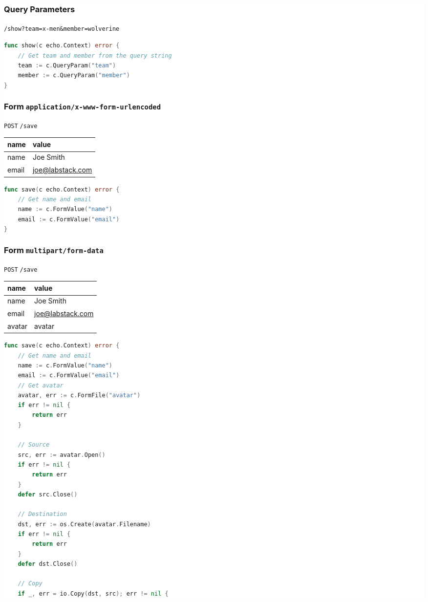 ### Query Parameters

`/show?team=x-men&member=wolverine`

```go
func show(c echo.Context) error {
	// Get team and member from the query string
	team := c.QueryParam("team")
	member := c.QueryParam("member")
}
```

### Form `application/x-www-form-urlencoded`

`POST` `/save`

name | value
:--- | :---
name | Joe Smith
email | joe@labstack.com


```go
func save(c echo.Context) error {
	// Get name and email
	name := c.FormValue("name")
	email := c.FormValue("email")
}
```

### Form `multipart/form-data`

`POST` `/save`

name | value
:--- | :---
name | Joe Smith
email | joe@labstack.com
avatar | avatar

```go
func save(c echo.Context) error {
	// Get name and email
	name := c.FormValue("name")
	email := c.FormValue("email")
	// Get avatar
	avatar, err := c.FormFile("avatar")
	if err != nil {
		return err
	}

	// Source
	src, err := avatar.Open()
	if err != nil {
		return err
	}
	defer src.Close()

	// Destination
	dst, err := os.Create(avatar.Filename)
	if err != nil {
		return err
	}
	defer dst.Close()

	// Copy
	if _, err = io.Copy(dst, src); err != nil {
```